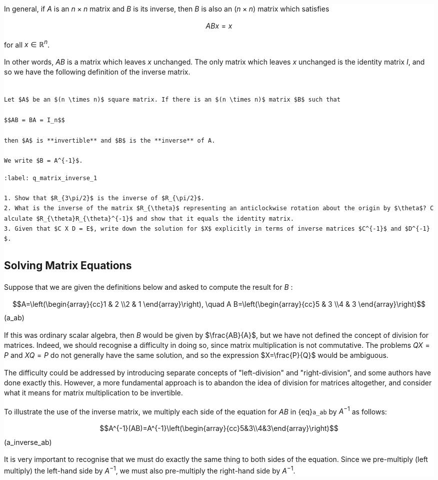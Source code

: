 In general, if $A$ is an $n \times n$ matrix and $B$ is its inverse, then $B$ is also an $(n \times n)$ matrix which satisfies

$$ABx = x$$

for all $x \in \mathbb{R}^n$.

In other words, $AB$ is a matrix which leaves $x$ unchanged. The only matrix which leaves $x$ unchanged is the identity matrix $I$, and so we have the following definition of the inverse matrix.

```{admonition} Definition

Let $A$ be an $(n \times n)$ square matrix. If there is an $(n \times n)$ matrix $B$ such that

$$AB = BA = I_n$$

then $A$ is **invertible** and $B$ is the **inverse** of A.

We write $B = A^{-1}$.
```


```{exercise}
:label: q_matrix_inverse_1

1. Show that $R_{3\pi/2}$ is the inverse of $R_{\pi/2}$.
2. What is the inverse of the matrix $R_{\theta}$ representing an anticlockwise rotation about the origin by $\theta$? Calculate $R_{\theta}R_{\theta}^{-1}$ and show that it equals the identity matrix.
3. Given that $C X D = E$, write down the solution for $X$ explicitly in terms of inverse matrices $C^{-1}$ and $D^{-1}$.
```

## Solving Matrix Equations

Suppose that we are given the definitions below and asked to compute the result for $B$ :

$$A=\left(\begin{array}{cc}1 & 2 \\2 & 1 \end{array}\right), \quad A B=\left(\begin{array}{cc}5 & 3 \\4 & 3 \end{array}\right)$$ (a_ab)

If this was ordinary scalar algebra, then $B$ would be given by $\frac{AB}{A}$, but we have not defined the concept of division for matrices. Indeed, we should recognise a difficulty in doing so, since matrix multiplication is not commutative. The problems $Q X = P$ and $X Q=P$ do not generally have the same solution, and so the expression $X=\frac{P}{Q}$ would be ambiguous.

The difficulty could be addressed by introducing separate concepts of "left-division" and "right-division", and some authors have done exactly this. However, a more fundamental approach is to abandon the idea of division for matrices altogether, and consider what it means for matrix multiplication to be invertible.

To illustrate the use of the inverse matrix, we multiply each side of the equation for $A B$ in {eq}`a_ab` by $A^{-1}$ as follows:

$$A^{-1}(AB)=A^{-1}\left(\begin{array}{cc}5&3\\4&3\end{array}\right)$$ (a_inverse_ab)

It is very important to recognise that we must do exactly the same thing to both sides of the equation. Since we pre-multiply (left multiply) the left-hand side by $A^{-1}$, we must also pre-multiply the right-hand side by $A^{-1}$.
